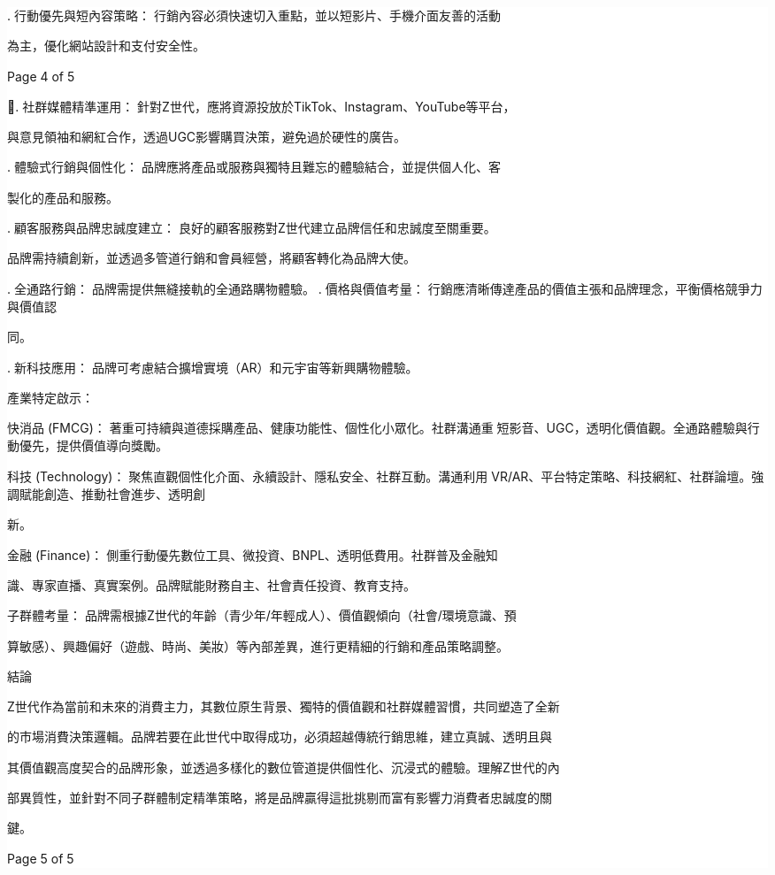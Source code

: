 . 行動優先與短內容策略： 行銷內容必須快速切入重點，並以短影片、手機介面友善的活動

為主，優化網站設計和支付安全性。

Page 4 of 5

. 社群媒體精準運用： 針對Z世代，應將資源投放於TikTok、Instagram、YouTube等平台，

與意見領袖和網紅合作，透過UGC影響購買決策，避免過於硬性的廣告。

. 體驗式行銷與個性化： 品牌應將產品或服務與獨特且難忘的體驗結合，並提供個人化、客

製化的產品和服務。

. 顧客服務與品牌忠誠度建立： 良好的顧客服務對Z世代建立品牌信任和忠誠度至關重要。

品牌需持續創新，並透過多管道行銷和會員經營，將顧客轉化為品牌大使。

. 全通路行銷： 品牌需提供無縫接軌的全通路購物體驗。
. 價格與價值考量： 行銷應清晰傳達產品的價值主張和品牌理念，平衡價格競爭力與價值認

同。

. 新科技應用： 品牌可考慮結合擴增實境（AR）和元宇宙等新興購物體驗。

產業特定啟示：

快消品 (FMCG)： 著重可持續與道德採購產品、健康功能性、個性化小眾化。社群溝通重
短影音、UGC，透明化價值觀。全通路體驗與行動優先，提供價值導向獎勵。

科技 (Technology)： 聚焦直觀個性化介面、永續設計、隱私安全、社群互動。溝通利用
VR/AR、平台特定策略、科技網紅、社群論壇。強調賦能創造、推動社會進步、透明創

新。

金融 (Finance)： 側重行動優先數位工具、微投資、BNPL、透明低費用。社群普及金融知

識、專家直播、真實案例。品牌賦能財務自主、社會責任投資、教育支持。

子群體考量： 品牌需根據Z世代的年齡（青少年/年輕成人）、價值觀傾向（社會/環境意識、預

算敏感）、興趣偏好（遊戲、時尚、美妝）等內部差異，進行更精細的行銷和產品策略調整。

結論

Z世代作為當前和未來的消費主力，其數位原生背景、獨特的價值觀和社群媒體習慣，共同塑造了全新

的市場消費決策邏輯。品牌若要在此世代中取得成功，必須超越傳統行銷思維，建立真誠、透明且與

其價值觀高度契合的品牌形象，並透過多樣化的數位管道提供個性化、沉浸式的體驗。理解Z世代的內

部異質性，並針對不同子群體制定精準策略，將是品牌贏得這批挑剔而富有影響力消費者忠誠度的關

鍵。

Page 5 of 5

